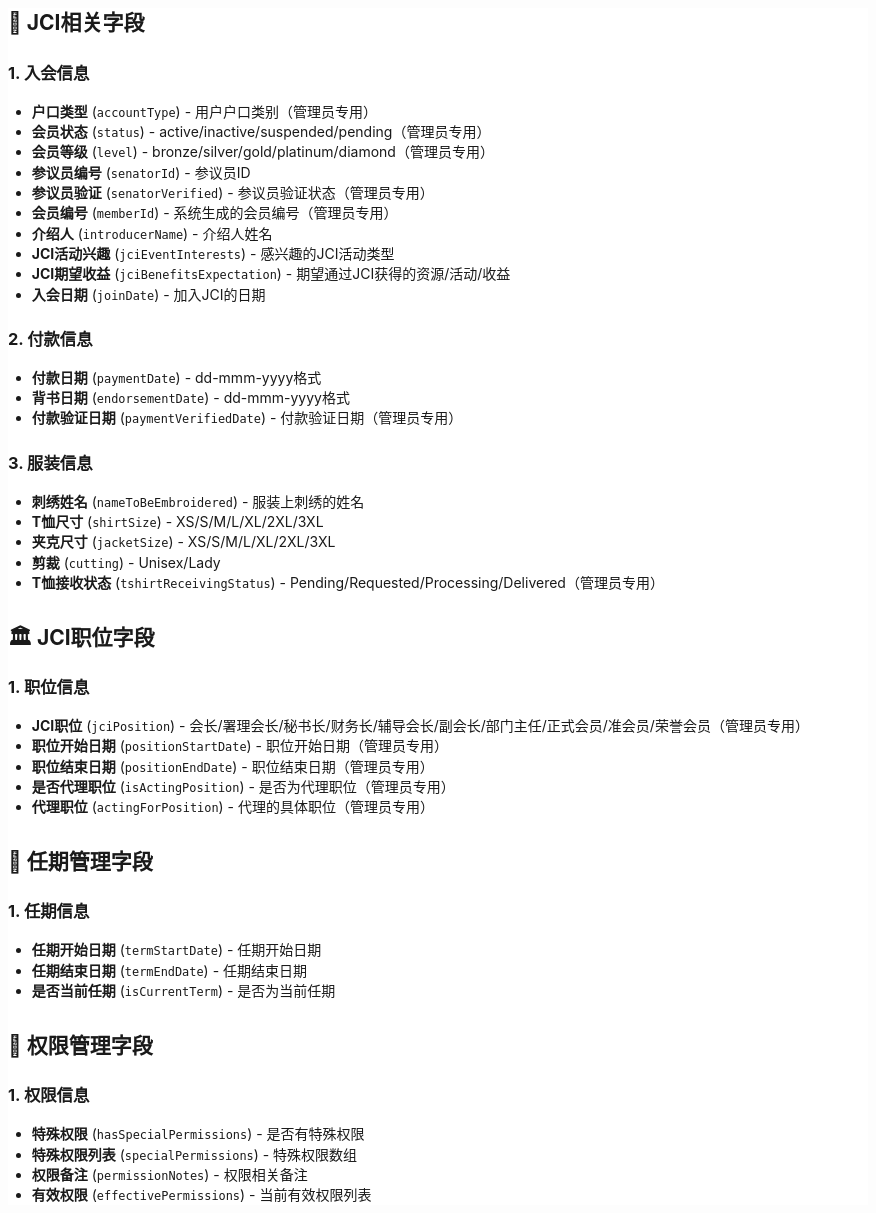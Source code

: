 ## 🎯 JCI相关字段

### 1. 入会信息
- **户口类型** (`accountType`) - 用户户口类别（管理员专用）
- **会员状态** (`status`) - active/inactive/suspended/pending（管理员专用）
- **会员等级** (`level`) - bronze/silver/gold/platinum/diamond（管理员专用）
- **参议员编号** (`senatorId`) - 参议员ID
- **参议员验证** (`senatorVerified`) - 参议员验证状态（管理员专用）
- **会员编号** (`memberId`) - 系统生成的会员编号（管理员专用）
- **介绍人** (`introducerName`) - 介绍人姓名
- **JCI活动兴趣** (`jciEventInterests`) - 感兴趣的JCI活动类型
- **JCI期望收益** (`jciBenefitsExpectation`) - 期望通过JCI获得的资源/活动/收益
- **入会日期** (`joinDate`) - 加入JCI的日期

### 2. 付款信息
- **付款日期** (`paymentDate`) - dd-mmm-yyyy格式
- **背书日期** (`endorsementDate`) - dd-mmm-yyyy格式
- **付款验证日期** (`paymentVerifiedDate`) - 付款验证日期（管理员专用）

### 3. 服装信息
- **刺绣姓名** (`nameToBeEmbroidered`) - 服装上刺绣的姓名
- **T恤尺寸** (`shirtSize`) - XS/S/M/L/XL/2XL/3XL
- **夹克尺寸** (`jacketSize`) - XS/S/M/L/XL/2XL/3XL
- **剪裁** (`cutting`) - Unisex/Lady
- **T恤接收状态** (`tshirtReceivingStatus`) - Pending/Requested/Processing/Delivered（管理员专用）

## 🏛️ JCI职位字段

### 1. 职位信息
- **JCI职位** (`jciPosition`) - 会长/署理会长/秘书长/财务长/辅导会长/副会长/部门主任/正式会员/准会员/荣誉会员（管理员专用）
- **职位开始日期** (`positionStartDate`) - 职位开始日期（管理员专用）
- **职位结束日期** (`positionEndDate`) - 职位结束日期（管理员专用）
- **是否代理职位** (`isActingPosition`) - 是否为代理职位（管理员专用）
- **代理职位** (`actingForPosition`) - 代理的具体职位（管理员专用）

## 📅 任期管理字段

### 1. 任期信息
- **任期开始日期** (`termStartDate`) - 任期开始日期
- **任期结束日期** (`termEndDate`) - 任期结束日期
- **是否当前任期** (`isCurrentTerm`) - 是否为当前任期

## 🔐 权限管理字段

### 1. 权限信息
- **特殊权限** (`hasSpecialPermissions`) - 是否有特殊权限
- **特殊权限列表** (`specialPermissions`) - 特殊权限数组
- **权限备注** (`permissionNotes`) - 权限相关备注
- **有效权限** (`effectivePermissions`) - 当前有效权限列表
